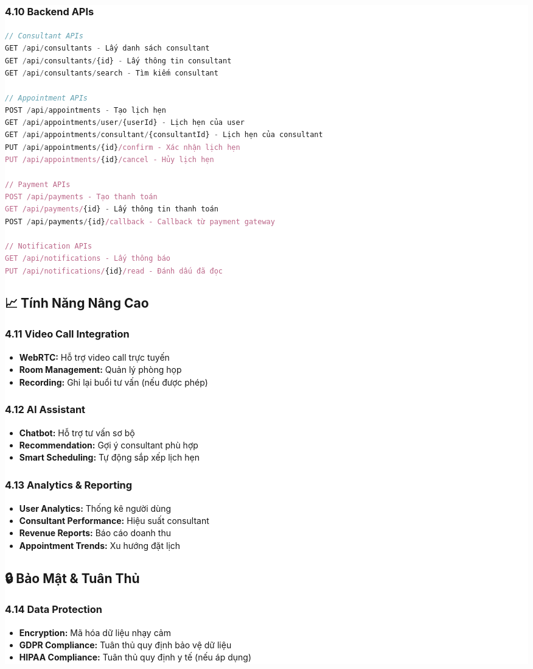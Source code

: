 ### **4.10 Backend APIs**
```javascript
// Consultant APIs
GET /api/consultants - Lấy danh sách consultant
GET /api/consultants/{id} - Lấy thông tin consultant
GET /api/consultants/search - Tìm kiếm consultant

// Appointment APIs
POST /api/appointments - Tạo lịch hẹn
GET /api/appointments/user/{userId} - Lịch hẹn của user
GET /api/appointments/consultant/{consultantId} - Lịch hẹn của consultant
PUT /api/appointments/{id}/confirm - Xác nhận lịch hẹn
PUT /api/appointments/{id}/cancel - Hủy lịch hẹn

// Payment APIs
POST /api/payments - Tạo thanh toán
GET /api/payments/{id} - Lấy thông tin thanh toán
POST /api/payments/{id}/callback - Callback từ payment gateway

// Notification APIs
GET /api/notifications - Lấy thông báo
PUT /api/notifications/{id}/read - Đánh dấu đã đọc
```

## 📈 **Tính Năng Nâng Cao**

### **4.11 Video Call Integration**
- **WebRTC:** Hỗ trợ video call trực tuyến
- **Room Management:** Quản lý phòng họp
- **Recording:** Ghi lại buổi tư vấn (nếu được phép)

### **4.12 AI Assistant**
- **Chatbot:** Hỗ trợ tư vấn sơ bộ
- **Recommendation:** Gợi ý consultant phù hợp
- **Smart Scheduling:** Tự động sắp xếp lịch hẹn

### **4.13 Analytics & Reporting**
- **User Analytics:** Thống kê người dùng
- **Consultant Performance:** Hiệu suất consultant
- **Revenue Reports:** Báo cáo doanh thu
- **Appointment Trends:** Xu hướng đặt lịch

## 🔒 **Bảo Mật & Tuân Thủ**

### **4.14 Data Protection**
- **Encryption:** Mã hóa dữ liệu nhạy cảm
- **GDPR Compliance:** Tuân thủ quy định bảo vệ dữ liệu
- **HIPAA Compliance:** Tuân thủ quy định y tế (nếu áp dụng)
